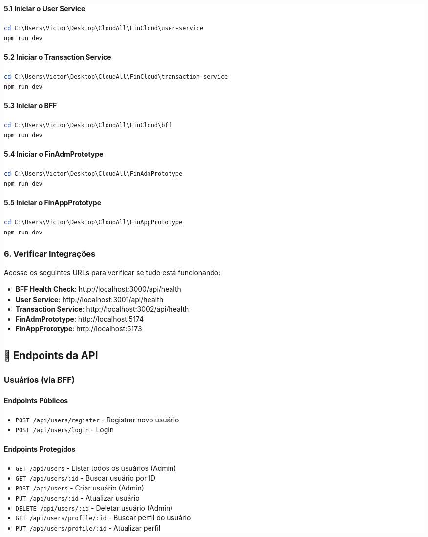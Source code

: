 #### 5.1 Iniciar o User Service

```powershell
cd C:\Users\Victor\Desktop\CloudAll\FinCloud\user-service
npm run dev
```

#### 5.2 Iniciar o Transaction Service

```powershell
cd C:\Users\Victor\Desktop\CloudAll\FinCloud\transaction-service
npm run dev
```

#### 5.3 Iniciar o BFF

```powershell
cd C:\Users\Victor\Desktop\CloudAll\FinCloud\bff
npm run dev
```

#### 5.4 Iniciar o FinAdmPrototype

```powershell
cd C:\Users\Victor\Desktop\CloudAll\FinAdmPrototype
npm run dev
```

#### 5.5 Iniciar o FinAppPrototype

```powershell
cd C:\Users\Victor\Desktop\CloudAll\FinAppPrototype
npm run dev
```

### 6. Verificar Integrações

Acesse os seguintes URLs para verificar se tudo está funcionando:

- **BFF Health Check**: http://localhost:3000/api/health
- **User Service**: http://localhost:3001/api/health
- **Transaction Service**: http://localhost:3002/api/health
- **FinAdmPrototype**: http://localhost:5174
- **FinAppPrototype**: http://localhost:5173

## 📡 Endpoints da API

### Usuários (via BFF)

#### Endpoints Públicos
- `POST /api/users/register` - Registrar novo usuário
- `POST /api/users/login` - Login

#### Endpoints Protegidos
- `GET /api/users` - Listar todos os usuários (Admin)
- `GET /api/users/:id` - Buscar usuário por ID
- `POST /api/users` - Criar usuário (Admin)
- `PUT /api/users/:id` - Atualizar usuário
- `DELETE /api/users/:id` - Deletar usuário (Admin)
- `GET /api/users/profile/:id` - Buscar perfil do usuário
- `PUT /api/users/profile/:id` - Atualizar perfil
